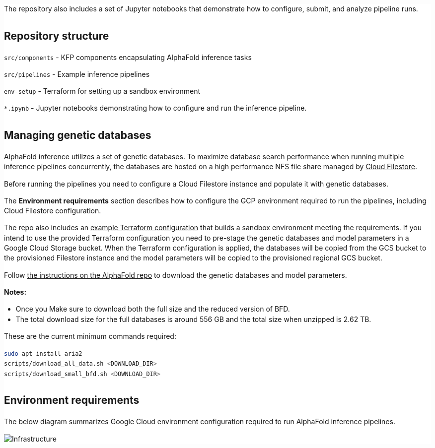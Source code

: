 The repository also includes a set of Jupyter notebooks that demonstrate how to configure, submit, and analyze pipeline runs.

## Repository structure

`src/components` -  KFP components encapsulating AlphaFold inference tasks

`src/pipelines` -  Example inference pipelines 

`env-setup` - Terraform for setting up a sandbox environment

`*.ipynb` - Jupyter notebooks demonstrating how to configure and run the inference pipeline.


## Managing genetic databases

AlphaFold inference utilizes a set of [genetic databases](https://github.com/deepmind/alphafold#genetic-databases). To maximize database search performance when running multiple inference pipelines concurrently, the databases are hosted on a high performance NFS file share managed by [Cloud Filestore](https://cloud.google.com/filestore).

Before running the pipelines you need to configure a Cloud Filestore instance and populate it with genetic databases.

The **Environment requirements** section describes how to configure the GCP environment required to run the pipelines, including Cloud Filestore configuration. 

The repo also includes an [example Terraform configuration](/env-setup) that builds a sandbox environment meeting the requirements. If you intend to use the provided Terraform configuration you need to pre-stage the genetic databases and model parameters in a Google Cloud Storage bucket. When the Terraform configuration is applied, the databases will be copied from the GCS bucket to the provisioned Filestore instance and the model parameters will be copied to the provisioned regional GCS bucket.

Follow [the instructions on the AlphaFold repo](https://github.com/deepmind/alphafold#genetic-databases) to download the genetic databases and model parameters. 

**Notes:**
- Once you Make sure to download both the full size and the reduced version of BFD. 
- The total download size for the full databases is around 556 GB and the total size when unzipped is 2.62 TB.

These are the current minimum commands required:

```bash
sudo apt install aria2
scripts/download_all_data.sh <DOWNLOAD_DIR>
scripts/download_small_bfd.sh <DOWNLOAD_DIR>
```

## Environment requirements

The below diagram summarizes Google Cloud environment configuration required to run AlphaFold inference pipelines.

![Infrastructure](/images/alphafold-infra.png)
